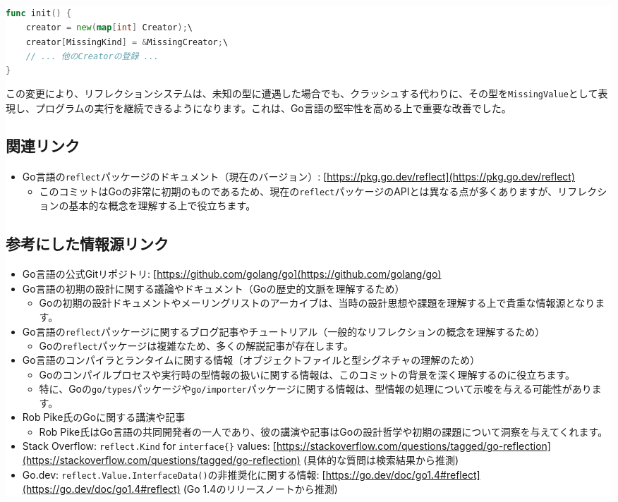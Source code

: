 ```go
func init() {
	creator = new(map[int] Creator);\
	creator[MissingKind] = &MissingCreator;\
	// ... 他のCreatorの登録 ...
}
```

この変更により、リフレクションシステムは、未知の型に遭遇した場合でも、クラッシュする代わりに、その型を`MissingValue`として表現し、プログラムの実行を継続できるようになります。これは、Go言語の堅牢性を高める上で重要な改善でした。

## 関連リンク

*   Go言語の`reflect`パッケージのドキュメント（現在のバージョン）: [https://pkg.go.dev/reflect](https://pkg.go.dev/reflect)
    *   このコミットはGoの非常に初期のものであるため、現在の`reflect`パッケージのAPIとは異なる点が多くありますが、リフレクションの基本的な概念を理解する上で役立ちます。

## 参考にした情報源リンク

*   Go言語の公式Gitリポジトリ: [https://github.com/golang/go](https://github.com/golang/go)
*   Go言語の初期の設計に関する議論やドキュメント（Goの歴史的文脈を理解するため）
    *   Goの初期の設計ドキュメントやメーリングリストのアーカイブは、当時の設計思想や課題を理解する上で貴重な情報源となります。
*   Go言語の`reflect`パッケージに関するブログ記事やチュートリアル（一般的なリフレクションの概念を理解するため）
    *   Goの`reflect`パッケージは複雑なため、多くの解説記事が存在します。
*   Go言語のコンパイラとランタイムに関する情報（オブジェクトファイルと型シグネチャの理解のため）
    *   Goのコンパイルプロセスや実行時の型情報の扱いに関する情報は、このコミットの背景を深く理解するのに役立ちます。
    *   特に、Goの`go/types`パッケージや`go/importer`パッケージに関する情報は、型情報の処理について示唆を与える可能性があります。
*   Rob Pike氏のGoに関する講演や記事
    *   Rob Pike氏はGo言語の共同開発者の一人であり、彼の講演や記事はGoの設計哲学や初期の課題について洞察を与えてくれます。
*   Stack Overflow: `reflect.Kind` for `interface{}` values: [https://stackoverflow.com/questions/tagged/go-reflection](https://stackoverflow.com/questions/tagged/go-reflection) (具体的な質問は検索結果から推測)
*   Go.dev: `reflect.Value.InterfaceData()`の非推奨化に関する情報: [https://go.dev/doc/go1.4#reflect](https://go.dev/doc/go1.4#reflect) (Go 1.4のリリースノートから推測)
